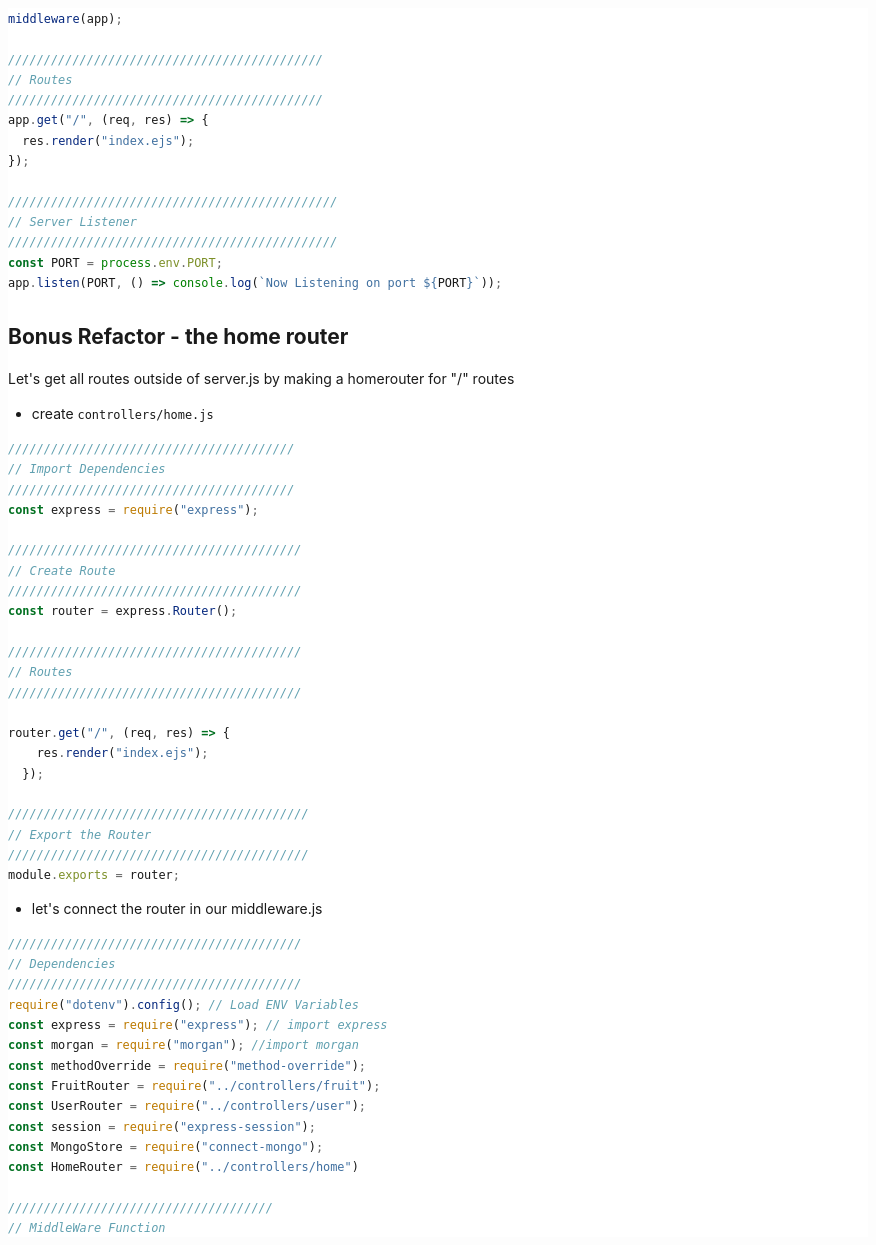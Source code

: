 ```js
middleware(app);

////////////////////////////////////////////
// Routes
////////////////////////////////////////////
app.get("/", (req, res) => {
  res.render("index.ejs");
});

//////////////////////////////////////////////
// Server Listener
//////////////////////////////////////////////
const PORT = process.env.PORT;
app.listen(PORT, () => console.log(`Now Listening on port ${PORT}`));
```

## Bonus Refactor - the home router

Let's get all routes outside of server.js by making a homerouter for "/" routes

- create `controllers/home.js`

```js
////////////////////////////////////////
// Import Dependencies
////////////////////////////////////////
const express = require("express");

/////////////////////////////////////////
// Create Route
/////////////////////////////////////////
const router = express.Router();

/////////////////////////////////////////
// Routes
/////////////////////////////////////////

router.get("/", (req, res) => {
    res.render("index.ejs");
  });

//////////////////////////////////////////
// Export the Router
//////////////////////////////////////////
module.exports = router;
```

- let's connect the router in our middleware.js

```js
/////////////////////////////////////////
// Dependencies
/////////////////////////////////////////
require("dotenv").config(); // Load ENV Variables
const express = require("express"); // import express
const morgan = require("morgan"); //import morgan
const methodOverride = require("method-override");
const FruitRouter = require("../controllers/fruit");
const UserRouter = require("../controllers/user");
const session = require("express-session");
const MongoStore = require("connect-mongo");
const HomeRouter = require("../controllers/home")

/////////////////////////////////////
// MiddleWare Function
```